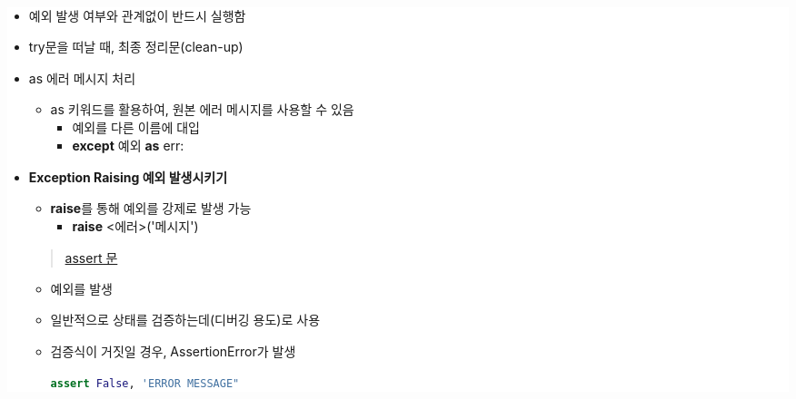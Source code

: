   - 예외 발생 여부와 관계없이 반드시 실행함
  - try문을 떠날 때, 최종 정리문(clean-up)

- as 에러 메시지 처리 
  
  - as 키워드를 활용하여, 원본 에러 메시지를 사용할 수 있음
    - 예외를 다른 이름에 대입
    - **except** 예외 **as** err:

- **Exception Raising 예외 발생시키기**
  
  - **raise**를 통해 예외를 강제로 발생 가능
    - **raise** <에러>('메시지')
  
  > [assert 문](https://docs.python.org/ko/3/reference/simple_stmts.html#the-assert-statement)
  
  - 예외를 발생
  
  - 일반적으로 상태를 검증하는데(디버깅 용도)로 사용
  
  - 검증식이 거짓일 경우, AssertionError가 발생
    
    ```python
    assert False, 'ERROR MESSAGE"
    ```